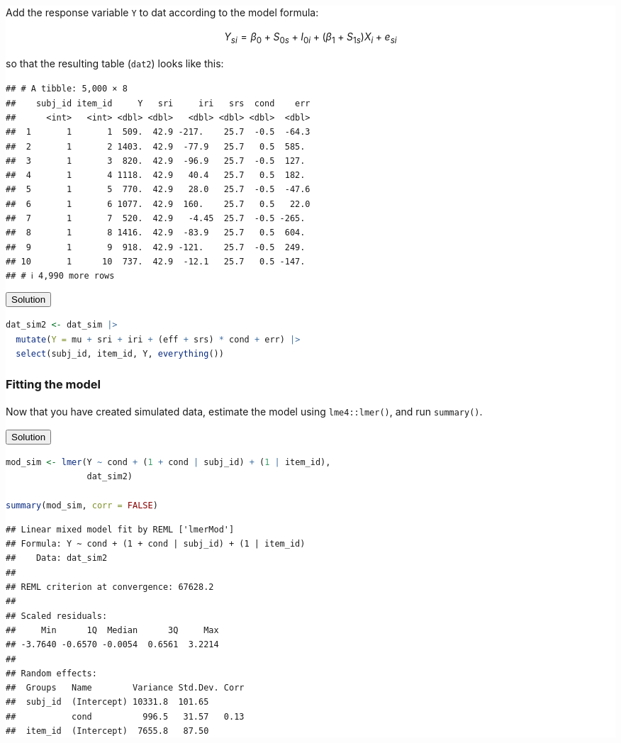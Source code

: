 Add the response variable `Y` to dat according to the model formula:

$$Y_{si} = \beta_0 + S_{0s} + I_{0i} + (\beta_1 + S_{1s})X_{i} + e_{si}$$

so that the resulting table (`dat2`) looks like this:




```
## # A tibble: 5,000 × 8
##    subj_id item_id     Y   sri     iri   srs  cond    err
##      <int>   <int> <dbl> <dbl>   <dbl> <dbl> <dbl>  <dbl>
##  1       1       1  509.  42.9 -217.    25.7  -0.5  -64.3
##  2       1       2 1403.  42.9  -77.9   25.7   0.5  585. 
##  3       1       3  820.  42.9  -96.9   25.7  -0.5  127. 
##  4       1       4 1118.  42.9   40.4   25.7   0.5  182. 
##  5       1       5  770.  42.9   28.0   25.7  -0.5  -47.6
##  6       1       6 1077.  42.9  160.    25.7   0.5   22.0
##  7       1       7  520.  42.9   -4.45  25.7  -0.5 -265. 
##  8       1       8 1416.  42.9  -83.9   25.7   0.5  604. 
##  9       1       9  918.  42.9 -121.    25.7  -0.5  249. 
## 10       1      10  737.  42.9  -12.1   25.7   0.5 -147. 
## # ℹ 4,990 more rows
```


<div class='webex-solution'><button>Solution</button>



``` r
dat_sim2 <- dat_sim |>
  mutate(Y = mu + sri + iri + (eff + srs) * cond + err) |>
  select(subj_id, item_id, Y, everything())
```


</div>


### Fitting the model

Now that you have created simulated data, estimate the model using `lme4::lmer()`, and run `summary()`.


<div class='webex-solution'><button>Solution</button>



``` r
mod_sim <- lmer(Y ~ cond + (1 + cond | subj_id) + (1 | item_id),
                dat_sim2)

summary(mod_sim, corr = FALSE)
```

```
## Linear mixed model fit by REML ['lmerMod']
## Formula: Y ~ cond + (1 + cond | subj_id) + (1 | item_id)
##    Data: dat_sim2
## 
## REML criterion at convergence: 67628.2
## 
## Scaled residuals: 
##     Min      1Q  Median      3Q     Max 
## -3.7640 -0.6570 -0.0054  0.6561  3.2214 
## 
## Random effects:
##  Groups   Name        Variance Std.Dev. Corr
##  subj_id  (Intercept) 10331.8  101.65       
##           cond          996.5   31.57   0.13
##  item_id  (Intercept)  7655.8   87.50       
```